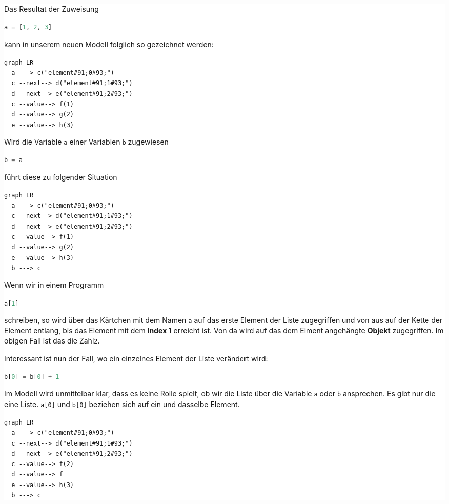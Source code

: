 Das Resultat der Zuweisung
```py
a = [1, 2, 3]
```
kann in unserem neuen Modell folglich so gezeichnet werden:
```mermaid
graph LR
  a ---> c("element#91;0#93;")
  c --next--> d("element#91;1#93;")
  d --next--> e("element#91;2#93;")
  c --value--> f(1)
  d --value--> g(2)
  e --value--> h(3)
```
Wird die Variable `a` einer Variablen `b` zugewiesen
```py
b = a
```
führt diese zu folgender Situation
```mermaid
graph LR
  a ---> c("element#91;0#93;")
  c --next--> d("element#91;1#93;")
  d --next--> e("element#91;2#93;")
  c --value--> f(1)
  d --value--> g(2)
  e --value--> h(3)
  b ---> c
```
Wenn wir in einem Programm
```py
a[1]
```
schreiben, so wird über das Kärtchen mit dem Namen `a` auf das erste Element der Liste zugegriffen und von aus auf der Kette der Element entlang, bis das Element mit dem **Index 1** erreicht ist. Von da wird auf das dem Elment angehängte **Objekt** zugegriffen. Im obigen Fall ist das die Zahl`2`.

Interessant ist nun der Fall, wo ein einzelnes Element der Liste verändert wird:
```py
b[0] = b[0] + 1
```
Im Modell wird unmittelbar klar, dass es keine Rolle spielt, ob wir die Liste über die Variable `a` oder `b` ansprechen. Es gibt nur die eine Liste. `a[0]` und `b[0]` beziehen sich auf ein und dasselbe Element.
```mermaid
graph LR
  a ---> c("element#91;0#93;")
  c --next--> d("element#91;1#93;")
  d --next--> e("element#91;2#93;")
  c --value--> f(2)
  d --value--> f
  e --value--> h(3)
  b ---> c
```

